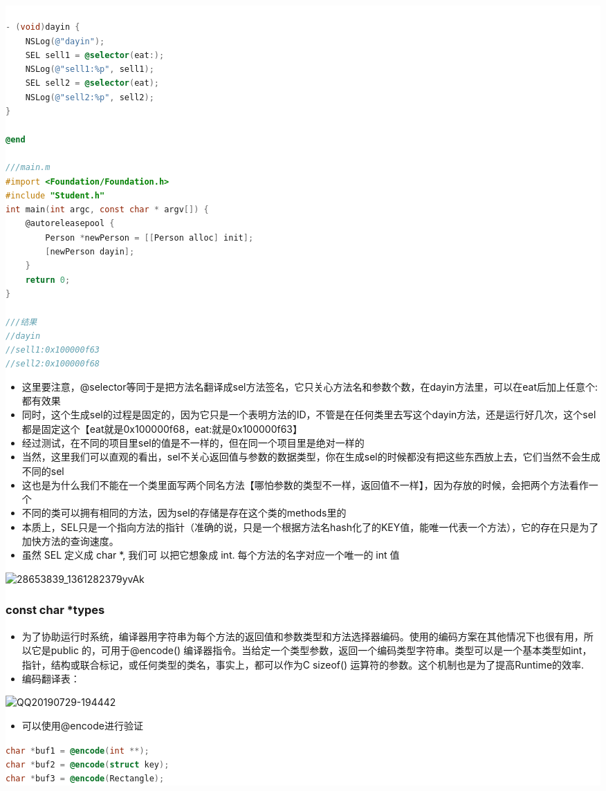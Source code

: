 ```objective-c

- (void)dayin {
    NSLog(@"dayin");
    SEL sell1 = @selector(eat:);
    NSLog(@"sell1:%p", sell1);
    SEL sell2 = @selector(eat);
    NSLog(@"sell2:%p", sell2);
}

@end

///main.m
#import <Foundation/Foundation.h>
#include "Student.h"
int main(int argc, const char * argv[]) {
    @autoreleasepool {
        Person *newPerson = [[Person alloc] init];
        [newPerson dayin];
    }
    return 0;
}

///结果
//dayin
//sell1:0x100000f63
//sell2:0x100000f68
```
- 这里要注意，@selector等同于是把方法名翻译成sel方法签名，它只关心方法名和参数个数，在dayin方法里，可以在eat后加上任意个:都有效果
- 同时，这个生成sel的过程是固定的，因为它只是一个表明方法的ID，不管是在任何类里去写这个dayin方法，还是运行好几次，这个sel都是固定这个【eat就是0x100000f68，eat:就是0x100000f63】
- 经过测试，在不同的项目里sel的值是不一样的，但在同一个项目里是绝对一样的
- 当然，这里我们可以直观的看出，sel不关心返回值与参数的数据类型，你在生成sel的时候都没有把这些东西放上去，它们当然不会生成不同的sel
- 这也是为什么我们不能在一个类里面写两个同名方法【哪怕参数的类型不一样，返回值不一样】，因为存放的时候，会把两个方法看作一个
- 不同的类可以拥有相同的方法，因为sel的存储是存在这个类的methods里的
- 本质上，SEL只是一个指向方法的指针（准确的说，只是一个根据方法名hash化了的KEY值，能唯一代表一个方法），它的存在只是为了加快方法的查询速度。
- 虽然 SEL 定义成 char *, 我们可 以把它想象成 int. 每个方法的名字对应一个唯一的 int 值

![28653839_1361282379yvAk](http://ww2.sinaimg.cn/large/006tNc79ly1g5h0h8zl0dj30hl09fjs5.jpg)

### const char *types
- 为了协助运行时系统，编译器用字符串为每个方法的返回值和参数类型和方法选择器编码。使用的编码方案在其他情况下也很有用，所以它是public 的，可用于@encode() 编译器指令。当给定一个类型参数，返回一个编码类型字符串。类型可以是一个基本类型如int，指针，结构或联合标记，或任何类型的类名，事实上，都可以作为C sizeof() 运算符的参数。这个机制也是为了提高Runtime的效率.
- 编码翻译表：

![QQ20190729-194442](http://ww2.sinaimg.cn/large/006tNc79ly1g5gy5kxyjlj30hs0o30uk.jpg)

- 可以使用@encode进行验证

```objective-c
char *buf1 = @encode(int **);
char *buf2 = @encode(struct key);
char *buf3 = @encode(Rectangle);
```
